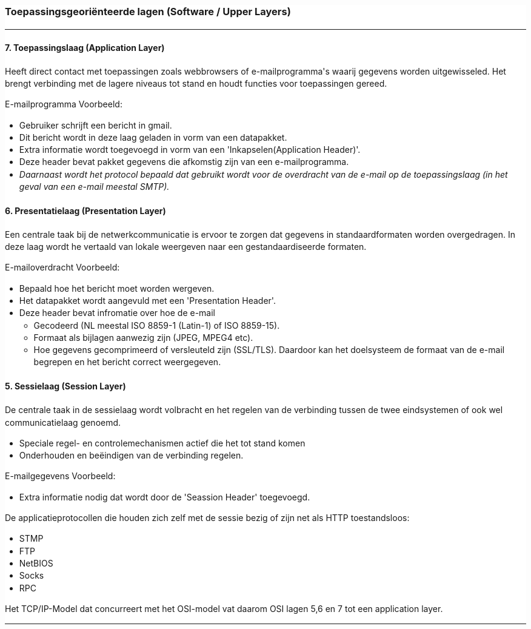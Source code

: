### Toepassingsgeoriënteerde lagen (Software / Upper Layers)
----
#### 7. Toepassingslaag (Application  Layer)
Heeft direct contact met toepassingen zoals webbrowsers of e-mailprogramma's waarij gegevens worden uitgewisseled. Het brengt verbinding met de lagere niveaus tot stand en houdt functies voor toepassingen gereed. 

E-mailprogramma Voorbeeld:
- Gebruiker schrijft een bericht in gmail.
- Dit bericht wordt in deze laag geladen in vorm van een datapakket.
- Extra informatie wordt toegevoegd in vorm van een 'Inkapselen(Application Header)'.
- Deze header bevat pakket gegevens die afkomstig zijn van een e-mailprogramma.
- *Daarnaast wordt het protocol bepaald dat gebruikt wordt voor de overdracht van de e-mail op de toepassingslaag (in het geval van een e-mail meestal SMTP).*


#### 6. Presentatielaag (Presentation Layer)  
Een centrale taak bij de netwerkcommunicatie is ervoor te zorgen dat gegevens in standaardformaten worden overgedragen. In deze laag wordt he vertaald van lokale weergeven naar een gestandaardiseerde formaten.

E-mailoverdracht Voorbeeld:
- Bepaald hoe het bericht moet worden wergeven.
- Het datapakket wordt aangevuld met een 'Presentation Header'.
- Deze header bevat infromatie over hoe de e-mail 
	- Gecodeerd (NL meestal ISO 8859-1 (Latin-1) of ISO 8859-15).
	- Formaat als bijlagen aanwezig zijn (JPEG, MPEG4 etc).
	- Hoe gegevens gecomprimeerd of versleuteld zijn (SSL/TLS).
Daardoor kan het doelsysteem de formaat van de e-mail begrepen en het bericht correct weergegeven.


#### 5. Sessielaag (Session Layer)  
De centrale taak in de sessielaag wordt volbracht en het regelen van de verbinding tussen de twee eindsystemen of ook wel communicatielaag genoemd. 
- Speciale regel- en controlemechanismen actief die het tot stand komen
- Onderhouden en beëindigen van de verbinding regelen. 

E-mailgegevens Voorbeeld:
- Extra informatie nodig dat wordt door de 'Seassion Header' toegevoegd.

De applicatieprotocollen die houden zich zelf met de sessie bezig of zijn net als HTTP toestandsloos:
- STMP
- FTP
- NetBIOS
- Socks
- RPC

Het TCP/IP-Model dat concurreert met het OSI-model vat daarom OSI lagen 5,6 en 7 tot een application layer.

----
